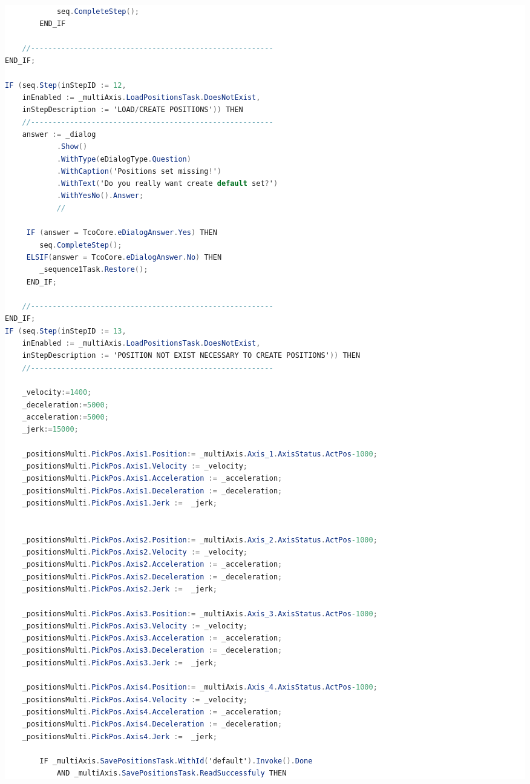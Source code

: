 ```csharp
			seq.CompleteStep();
		END_IF
		
    //--------------------------------------------------------			
END_IF;

IF (seq.Step(inStepID := 12,
    inEnabled := _multiAxis.LoadPositionsTask.DoesNotExist,
    inStepDescription := 'LOAD/CREATE POSITIONS')) THEN
    //--------------------------------------------------------   
	answer := _dialog			
			.Show()	
			.WithType(eDialogType.Question)				
			.WithCaption('Positions set missing!')
			.WithText('Do you really want create default set?')			
			.WithYesNo().Answer;
			//
			
	 IF (answer = TcoCore.eDialogAnswer.Yes) THEN    	 	
		seq.CompleteStep();
	 ELSIF(answer = TcoCore.eDialogAnswer.No) THEN
		_sequence1Task.Restore();
	 END_IF;	
		
    //--------------------------------------------------------			
END_IF;
IF (seq.Step(inStepID := 13,
    inEnabled := _multiAxis.LoadPositionsTask.DoesNotExist,
    inStepDescription := 'POSITION NOT EXIST NECESSARY TO CREATE POSITIONS')) THEN
    //--------------------------------------------------------

	_velocity:=1400;
	_deceleration:=5000;
	_acceleration:=5000;
	_jerk:=15000;
   
	_positionsMulti.PickPos.Axis1.Position:= _multiAxis.Axis_1.AxisStatus.ActPos-1000;
	_positionsMulti.PickPos.Axis1.Velocity := _velocity;
	_positionsMulti.PickPos.Axis1.Acceleration := _acceleration;
	_positionsMulti.PickPos.Axis1.Deceleration := _deceleration;		
	_positionsMulti.PickPos.Axis1.Jerk :=  _jerk;
	
		 
	_positionsMulti.PickPos.Axis2.Position:= _multiAxis.Axis_2.AxisStatus.ActPos-1000;
	_positionsMulti.PickPos.Axis2.Velocity := _velocity;
	_positionsMulti.PickPos.Axis2.Acceleration := _acceleration;
	_positionsMulti.PickPos.Axis2.Deceleration := _deceleration;
	_positionsMulti.PickPos.Axis2.Jerk :=  _jerk;

	_positionsMulti.PickPos.Axis3.Position:= _multiAxis.Axis_3.AxisStatus.ActPos-1000;
	_positionsMulti.PickPos.Axis3.Velocity := _velocity;
	_positionsMulti.PickPos.Axis3.Acceleration := _acceleration;
	_positionsMulti.PickPos.Axis3.Deceleration := _deceleration;
	_positionsMulti.PickPos.Axis3.Jerk :=  _jerk;

	_positionsMulti.PickPos.Axis4.Position:= _multiAxis.Axis_4.AxisStatus.ActPos-1000;
	_positionsMulti.PickPos.Axis4.Velocity := _velocity;
	_positionsMulti.PickPos.Axis4.Acceleration := _acceleration;
	_positionsMulti.PickPos.Axis4.Deceleration := _deceleration;
	_positionsMulti.PickPos.Axis4.Jerk :=  _jerk;		
	
	 	IF _multiAxis.SavePositionsTask.WithId('default').Invoke().Done 
			AND	_multiAxis.SavePositionsTask.ReadSuccessfuly THEN
```